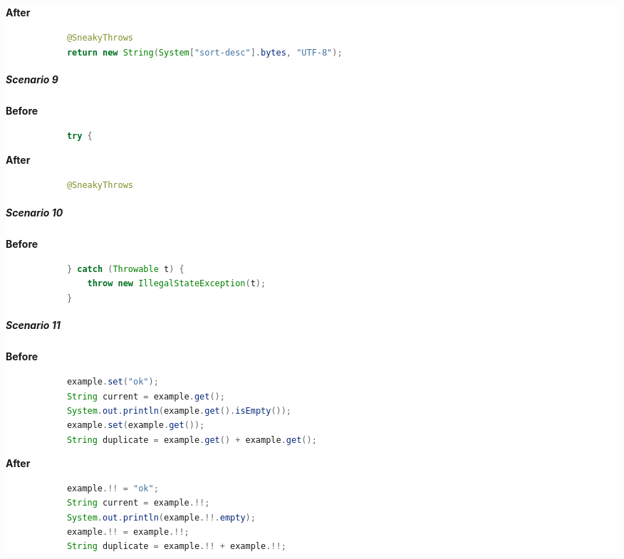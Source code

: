 **After**
```java
            @SneakyThrows
            return new String(System["sort-desc"].bytes, "UTF-8");
```


##### Scenario 9

**Before**
```java
            try {
```

**After**
```java
            @SneakyThrows
```


##### Scenario 10

**Before**
```java
            } catch (Throwable t) {
                throw new IllegalStateException(t);
            }
```


##### Scenario 11

**Before**
```java
            example.set("ok");
            String current = example.get();
            System.out.println(example.get().isEmpty());
            example.set(example.get());
            String duplicate = example.get() + example.get();
```

**After**
```java
            example.!! = "ok";
            String current = example.!!;
            System.out.println(example.!!.empty);
            example.!! = example.!!;
            String duplicate = example.!! + example.!!;
```
